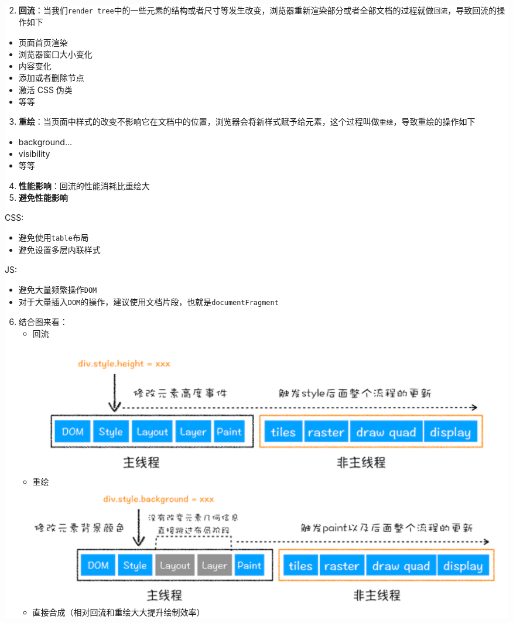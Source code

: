 2. **回流**：当我们`render tree`中的一些元素的结构或者尺寸等发生改变，浏览器重新渲染部分或者全部文档的过程就做`回流`，导致回流的操作如下

- 页面首页渲染
- 浏览器窗口大小变化
- 内容变化
- 添加或者删除节点
- 激活 CSS 伪类
- 等等

3. **重绘**：当页面中样式的改变不影响它在文档中的位置，浏览器会将新样式赋予给元素，这个过程叫做`重绘`，导致重绘的操作如下

- background...
- visibility
- 等等

4. **性能影响**：回流的性能消耗比重绘大
5. **避免性能影响**

CSS:

- 避免使用`table`布局
- 避免设置多层内联样式

JS:

- 避免大量频繁操作`DOM`
- 对于大量插入`DOM`的操作，建议使用文档片段，也就是`documentFragment`

6. 结合图来看：
   - 回流
     ![屏幕截图%202021-12-07%20003743](/images/屏幕截图%202021-12-07%20003743.png)
   - 重绘
     ![屏幕截图%202021-12-07%20003927](/images/屏幕截图%202021-12-07%20003927.png)
   - 直接合成（相对回流和重绘大大提升绘制效率）